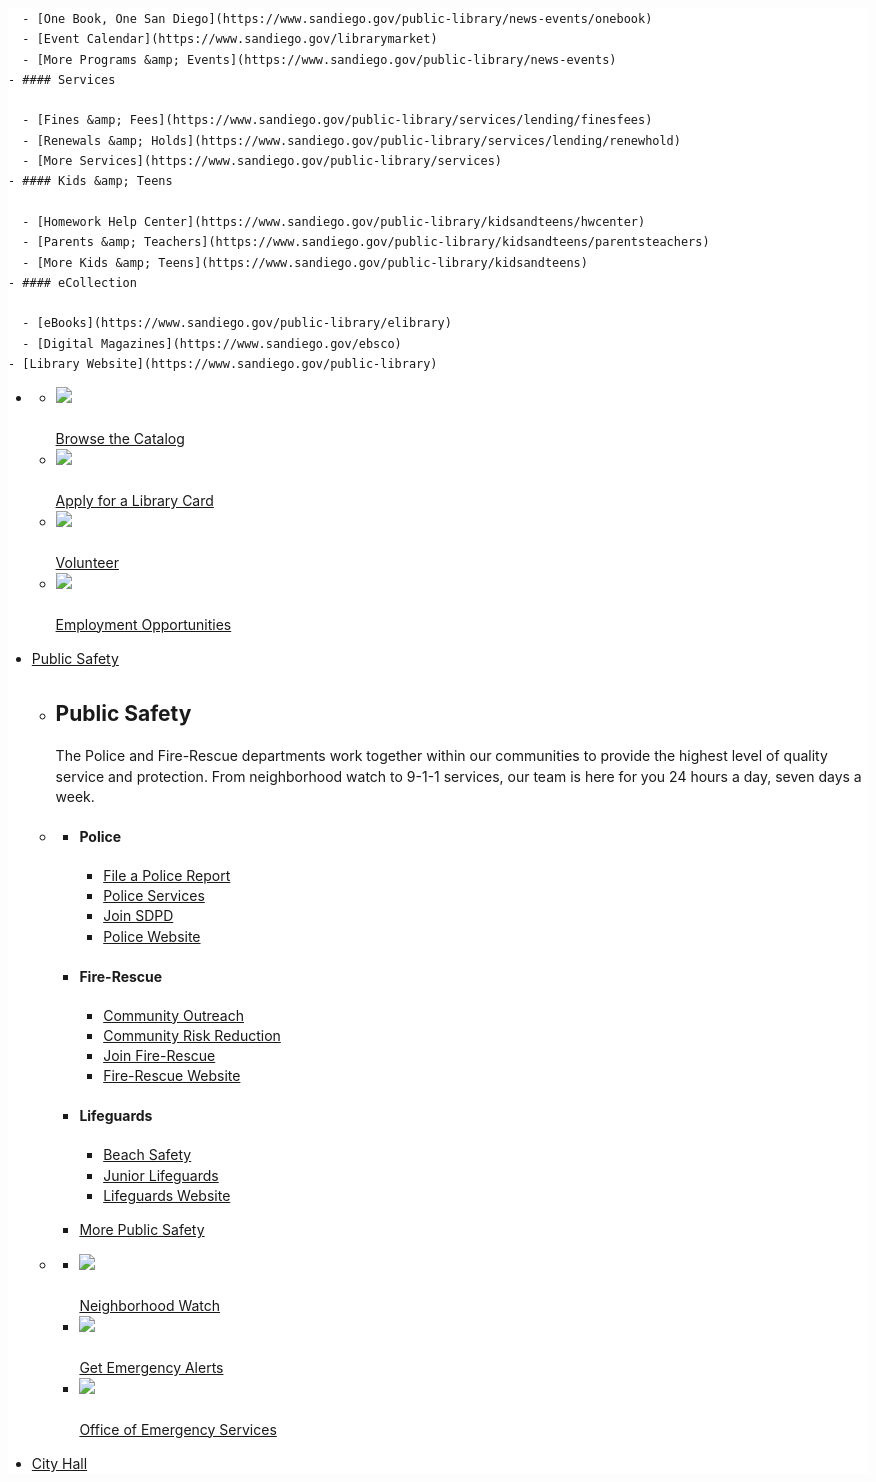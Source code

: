       - [One Book, One San Diego](https://www.sandiego.gov/public-library/news-events/onebook)
      - [Event Calendar](https://www.sandiego.gov/librarymarket)
      - [More Programs &amp; Events](https://www.sandiego.gov/public-library/news-events)
    - #### Services
      
      - [Fines &amp; Fees](https://www.sandiego.gov/public-library/services/lending/finesfees)
      - [Renewals &amp; Holds](https://www.sandiego.gov/public-library/services/lending/renewhold)
      - [More Services](https://www.sandiego.gov/public-library/services)
    - #### Kids &amp; Teens
      
      - [Homework Help Center](https://www.sandiego.gov/public-library/kidsandteens/hwcenter)
      - [Parents &amp; Teachers](https://www.sandiego.gov/public-library/kidsandteens/parentsteachers)
      - [More Kids &amp; Teens](https://www.sandiego.gov/public-library/kidsandteens)
    - #### eCollection
      
      - [eBooks](https://www.sandiego.gov/public-library/elibrary)
      - [Digital Magazines](https://www.sandiego.gov/ebsco)
    - [Library Website](https://www.sandiego.gov/public-library)
  - - [![](https://www.sandiego.gov/sites/default/files/library-catalog.jpg)  
      \
      Browse the Catalog](https://www.sandiego.gov/bibliocommons)
    - [![](https://www.sandiego.gov/sites/default/files/library-card.jpg)  
      \
      Apply for a Library Card](https://www.sandiego.gov/public-library/services/lending/librarycard)
    - [![](https://www.sandiego.gov/sites/default/files/library-volunteer.jpg)  
      \
      Volunteer](https://www.sandiego.gov/volunteer-program/opportunities/communityservices/library)
    - [![](https://www.sandiego.gov/sites/default/files/employment.jpg)  
      \
      Employment Opportunities](https://www.sandiego.gov/governmentjobs)
- [Public Safety](https://www.sandiego.gov/public-safety "Police, Fire + Lifeguards")
  
  - ## Public Safety
    
    The Police and Fire-Rescue departments work together within our communities to provide the highest level of quality service and protection. From neighborhood watch to 9-1-1 services, our team is here for you 24 hours a day, seven days a week.
  - - #### Police
      
      - [File a Police Report](https://www.sandiego.gov/police/services/file-police-report)
      - [Police Services](https://www.sandiego.gov/police/services)
      - [Join SDPD](https://www.sandiego.gov/join-san-diego-police-department)
      - [Police Website](https://www.sandiego.gov/police)
    - #### Fire-Rescue
      
      - [Community Outreach](https://www.sandiego.gov/fire/community-outreach)
      - [Community Risk Reduction](https://www.sandiego.gov/fire/community-risk-reduction)
      - [Join Fire-Rescue](https://www.sandiego.gov/join-fire-rescue)
      - [Fire-Rescue Website](https://www.sandiego.gov/fire)
    - #### Lifeguards
      
      - [Beach Safety](https://www.sandiego.gov/lifeguards/safety)
      - [Junior Lifeguards](https://www.sandiego.gov/lifeguards/junior)
      - [Lifeguards Website](https://www.sandiego.gov/lifeguards)
    - [More Public Safety](https://www.sandiego.gov/public-safety)
  - - [![](https://www.sandiego.gov/sites/default/files/neighborhood-watch-logo.jpg)  
      \
      Neighborhood Watch](https://www.sandiego.gov/police/community/neighborhood-watch)
    - [![](https://www.sandiego.gov/sites/default/files/alert-sd.jpg)  
      \
      Get Emergency Alerts](https://www.sandiego.gov/oes/informed)
    - [![](https://www.sandiego.gov/sites/default/files/2025-05/oes-logo-th.png)  
      \
      Office of Emergency Services](https://www.sandiego.gov/oes)
- [City Hall](https://www.sandiego.gov/city-hall "City Officials + Departments")
  